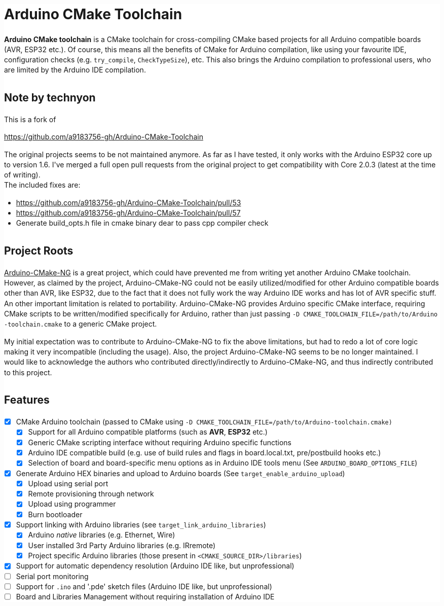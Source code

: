 # Arduino CMake Toolchain

**Arduino CMake toolchain** is a CMake toolchain for cross-compiling CMake based projects for all Arduino compatible boards (AVR, ESP32 etc.). Of course, this means all the benefits of CMake for Arduino compilation, like using your favourite IDE, configuration checks (e.g. `try_compile`, `CheckTypeSize`), etc. This also brings the Arduino compilation to professional users, who are limited by the Arduino IDE compilation.

## Note by technyon

This is a fork of 

https://github.com/a9183756-gh/Arduino-CMake-Toolchain

The original projects seems to be not maintained anymore. As far as I have tested, it
only works with the Arduino ESP32 core up to version 1.6. I've merged a full open
pull requests from the original project to get compatibility with Core 2.0.3
(latest at the time of writing).<br>
The included fixes are:

- https://github.com/a9183756-gh/Arduino-CMake-Toolchain/pull/53
- https://github.com/a9183756-gh/Arduino-CMake-Toolchain/pull/57
- Generate build_opts.h file in cmake binary dear to pass cpp compiler check 

## Project Roots

[Arduino-CMake-NG](https://github.com/arduino-cmake/Arduino-CMake-NG) is a great project, which could have prevented me from writing yet another Arduino CMake toolchain. However, as claimed by the project, Arduino-CMake-NG could not be easily utilized/modified for other Arduino compatible boards other than AVR, like ESP32, due to the fact that it does not fully work the way Arduino IDE works and has lot of AVR specific stuff. An other important limitation is related to portability. Arduino-CMake-NG provides Arduino specific CMake interface, requiring CMake scripts to be written/modified specifically for Arduino, rather than just passing `-D CMAKE_TOOLCHAIN_FILE=/path/to/Arduino-toolchain.cmake` to a generic CMake project.

My initial expectation was to contribute to Arduino-CMake-NG to fix the above limitations, but had to redo a lot of core logic making it very incompatible (including the usage). Also, the project Arduino-CMake-NG seems to be no longer maintained. I would like to acknowledge the authors who contributed directly/indirectly to Arduino-CMake-NG, and thus indirectly contributed to this project.

## Features

- [x] CMake Arduino toolchain (passed to CMake using `-D CMAKE_TOOLCHAIN_FILE=/path/to/Arduino-toolchain.cmake)`
    - [x] Support for all Arduino compatible platforms (such as **AVR**, **ESP32** etc.)
    - [x] Generic CMake scripting interface without requiring Arduino specific functions
    - [x] Arduino IDE compatible build (e.g. use of build rules and flags in board.local.txt, pre/postbuild hooks etc.)
    - [x] Selection of board and board-specific menu options as in Arduino IDE tools menu (See `ARDUINO_BOARD_OPTIONS_FILE`)
- [x] Generate Arduino HEX binaries and upload to Arduino boards (See `target_enable_arduino_upload`)
    - [x] Upload using serial port
    - [x] Remote provisioning through network
    - [x] Upload using programmer
    - [x] Burn bootloader
- [x] Support linking with Arduino libraries (see `target_link_arduino_libraries`)
    - [x] Arduino *native* libraries (e.g. Ethernet, Wire)
    - [x] User installed 3rd Party Arduino libraries (e.g. IRremote)
    - [x] Project specific Arduino libraries (those present in `<CMAKE_SOURCE_DIR>/libraries`)
- [x] Support for automatic dependency resolution (Arduino IDE like, but unprofessional)
- [ ] Serial port monitoring
- [ ] Support for `.ino` and '.pde' sketch files (Arduino IDE like, but unprofessional)
- [ ] Board and Libraries Management without requiring installation of Arduino IDE
